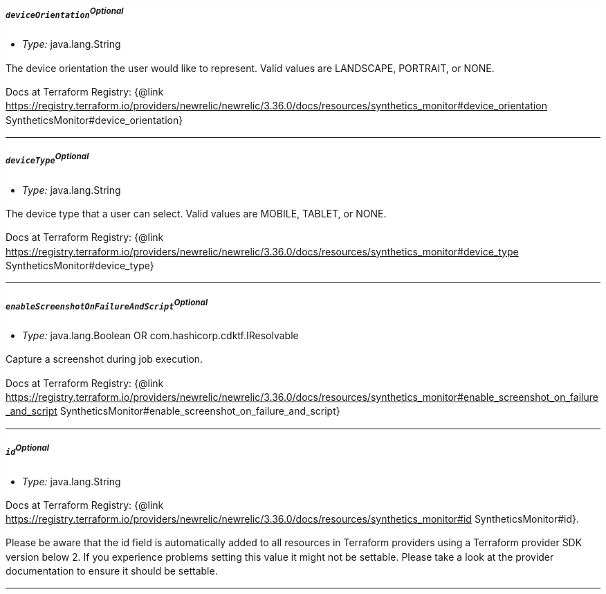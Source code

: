##### `deviceOrientation`<sup>Optional</sup> <a name="deviceOrientation" id="@cdktf/provider-newrelic.syntheticsMonitor.SyntheticsMonitor.Initializer.parameter.deviceOrientation"></a>

- *Type:* java.lang.String

The device orientation the user would like to represent. Valid values are LANDSCAPE, PORTRAIT, or NONE.

Docs at Terraform Registry: {@link https://registry.terraform.io/providers/newrelic/newrelic/3.36.0/docs/resources/synthetics_monitor#device_orientation SyntheticsMonitor#device_orientation}

---

##### `deviceType`<sup>Optional</sup> <a name="deviceType" id="@cdktf/provider-newrelic.syntheticsMonitor.SyntheticsMonitor.Initializer.parameter.deviceType"></a>

- *Type:* java.lang.String

The device type that a user can select. Valid values are MOBILE, TABLET, or NONE.

Docs at Terraform Registry: {@link https://registry.terraform.io/providers/newrelic/newrelic/3.36.0/docs/resources/synthetics_monitor#device_type SyntheticsMonitor#device_type}

---

##### `enableScreenshotOnFailureAndScript`<sup>Optional</sup> <a name="enableScreenshotOnFailureAndScript" id="@cdktf/provider-newrelic.syntheticsMonitor.SyntheticsMonitor.Initializer.parameter.enableScreenshotOnFailureAndScript"></a>

- *Type:* java.lang.Boolean OR com.hashicorp.cdktf.IResolvable

Capture a screenshot during job execution.

Docs at Terraform Registry: {@link https://registry.terraform.io/providers/newrelic/newrelic/3.36.0/docs/resources/synthetics_monitor#enable_screenshot_on_failure_and_script SyntheticsMonitor#enable_screenshot_on_failure_and_script}

---

##### `id`<sup>Optional</sup> <a name="id" id="@cdktf/provider-newrelic.syntheticsMonitor.SyntheticsMonitor.Initializer.parameter.id"></a>

- *Type:* java.lang.String

Docs at Terraform Registry: {@link https://registry.terraform.io/providers/newrelic/newrelic/3.36.0/docs/resources/synthetics_monitor#id SyntheticsMonitor#id}.

Please be aware that the id field is automatically added to all resources in Terraform providers using a Terraform provider SDK version below 2.
If you experience problems setting this value it might not be settable. Please take a look at the provider documentation to ensure it should be settable.

---
